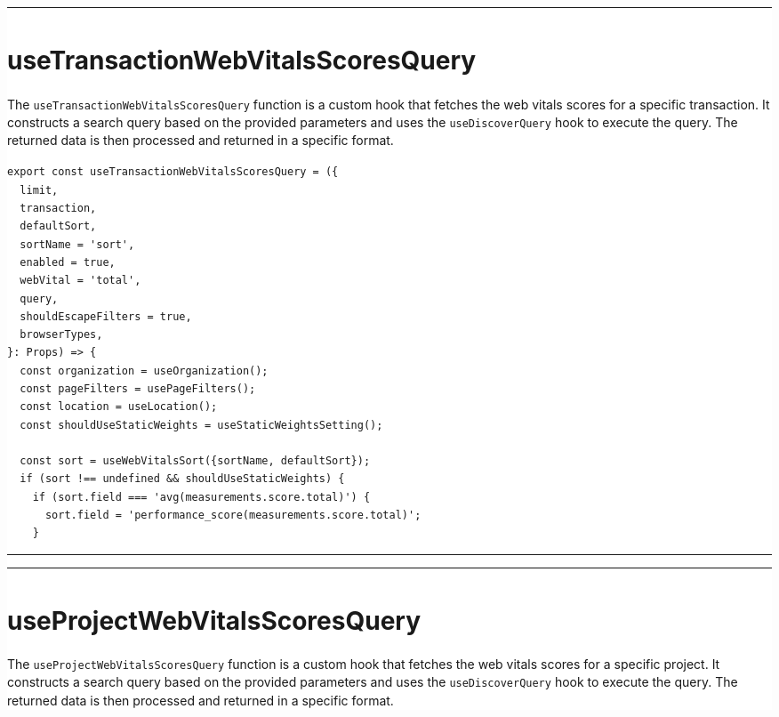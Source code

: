 </SwmSnippet>

<SwmSnippet path="/static/app/views/insights/browser/webVitals/queries/storedScoreQueries/useTransactionWebVitalsScoresQuery.tsx" line="32">

---

# useTransactionWebVitalsScoresQuery

The `useTransactionWebVitalsScoresQuery` function is a custom hook that fetches the web vitals scores for a specific transaction. It constructs a search query based on the provided parameters and uses the `useDiscoverQuery` hook to execute the query. The returned data is then processed and returned in a specific format.

```tsx
export const useTransactionWebVitalsScoresQuery = ({
  limit,
  transaction,
  defaultSort,
  sortName = 'sort',
  enabled = true,
  webVital = 'total',
  query,
  shouldEscapeFilters = true,
  browserTypes,
}: Props) => {
  const organization = useOrganization();
  const pageFilters = usePageFilters();
  const location = useLocation();
  const shouldUseStaticWeights = useStaticWeightsSetting();

  const sort = useWebVitalsSort({sortName, defaultSort});
  if (sort !== undefined && shouldUseStaticWeights) {
    if (sort.field === 'avg(measurements.score.total)') {
      sort.field = 'performance_score(measurements.score.total)';
    }
```

---

</SwmSnippet>

<SwmSnippet path="/static/app/views/insights/browser/webVitals/queries/storedScoreQueries/useProjectWebVitalsScoresQuery.tsx" line="24">

---

# useProjectWebVitalsScoresQuery

The `useProjectWebVitalsScoresQuery` function is a custom hook that fetches the web vitals scores for a specific project. It constructs a search query based on the provided parameters and uses the `useDiscoverQuery` hook to execute the query. The returned data is then processed and returned in a specific format.
